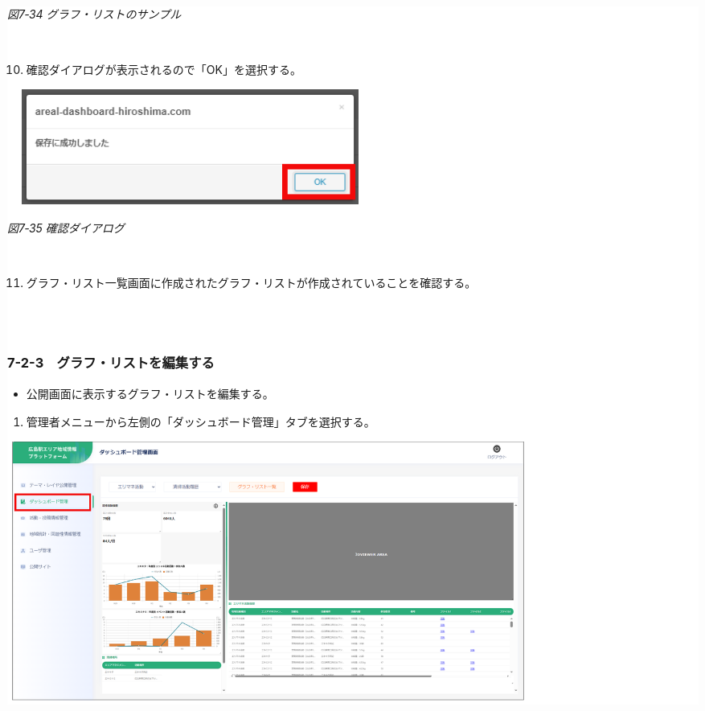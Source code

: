 *図7‑34 グラフ・リストのサンプル*

<br>

10. 確認ダイアログが表示されるので「OK」を選択する。

<img src="../resources/userMan/image453.png" style="width:4.74491in;height:1.49562in" />

*図7‑35 確認ダイアログ*

<br>

11. グラフ・リスト一覧画面に作成されたグラフ・リストが作成されていることを確認する。

<br>
<br>

### 7-2-3　グラフ・リストを編集する

- 公開画面に表示するグラフ・リストを編集する。

1. 管理者メニューから左側の「ダッシュボード管理」タブを選択する。

<img src="../resources/userMan/image454.png" style="width:6.76274in;height:3.35153in" />

